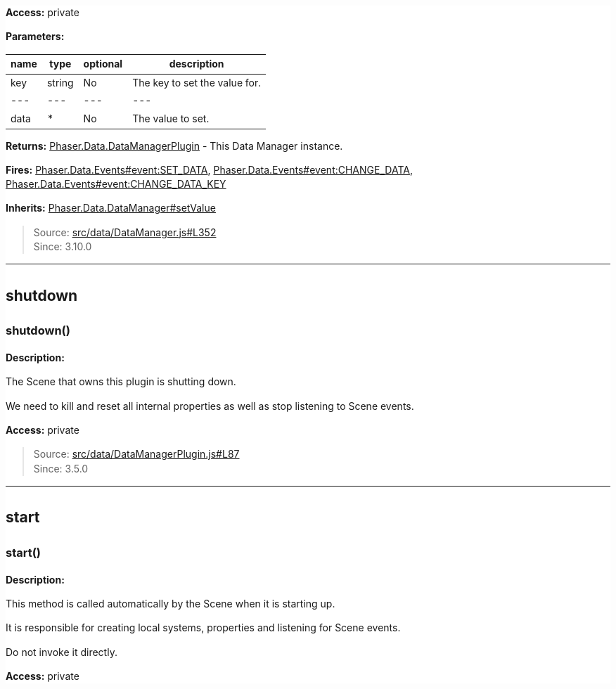**Access:** private

**Parameters:**

| name | type | optional | description |
| --- | --- | --- | --- |
| key | string | No | The key to set the value for. |
| --- | --- | --- | --- |
| data | \* | No | The value to set. |

**Returns:** [Phaser.Data.DataManagerPlugin](data-datamanagerplugin.md) - This Data Manager instance.

**Fires:** [Phaser.Data.Events#event:SET\_DATA](../event/data-events.md), [Phaser.Data.Events#event:CHANGE\_DATA](../event/data-events.md), [Phaser.Data.Events#event:CHANGE\_DATA\_KEY](../event/data-events.md)

**Inherits:** [Phaser.Data.DataManager#setValue](data-datamanager.md)

> Source: [src/data/DataManager.js#L352](https://github.com/phaserjs/phaser/blob/v3.87.0/src/data/DataManager.js#L352)  
> Since: 3.10.0

---

## shutdown

### <instance> shutdown()

**Description:**

The Scene that owns this plugin is shutting down.

We need to kill and reset all internal properties as well as stop listening to Scene events.

**Access:** private

> Source: [src/data/DataManagerPlugin.js#L87](https://github.com/phaserjs/phaser/blob/v3.87.0/src/data/DataManagerPlugin.js#L87)  
> Since: 3.5.0

---

## start

### <instance> start()

**Description:**

This method is called automatically by the Scene when it is starting up.

It is responsible for creating local systems, properties and listening for Scene events.

Do not invoke it directly.

**Access:** private
